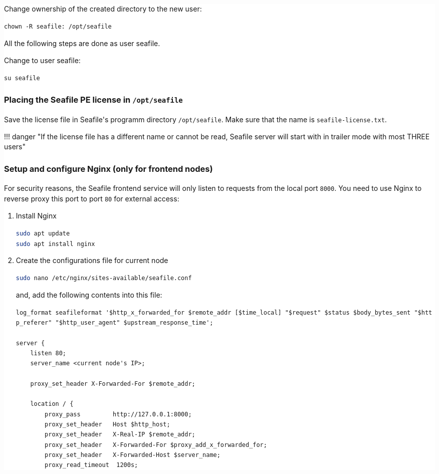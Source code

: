 Change ownership of the created directory to the new user:

```
chown -R seafile: /opt/seafile
```

All the following steps are done as user seafile.

Change to user seafile:

```
su seafile
```

### Placing the Seafile PE license in `/opt/seafile`

Save the license file in Seafile's programm directory `/opt/seafile`. Make sure that the name is `seafile-license.txt`. 

!!! danger "If the license file has a different name or cannot be read, Seafile server will start with in trailer mode with most THREE users"

### Setup and configure Nginx (only for frontend nodes)

For security reasons, the Seafile frontend service will only listen to requests from the local port `8000`. You need to use Nginx to reverse proxy this port to port `80` for external access:

1. Install Nginx

    ```sh
    sudo apt update
    sudo apt install nginx
    ```

2. Create the configurations file for current node

    ```sh
    sudo nano /etc/nginx/sites-available/seafile.conf
    ```

    and, add the following contents into this file:

    ```nginx
    log_format seafileformat '$http_x_forwarded_for $remote_addr [$time_local] "$request" $status $body_bytes_sent "$http_referer" "$http_user_agent" $upstream_response_time';

    server {
        listen 80;
        server_name <current node's IP>;

        proxy_set_header X-Forwarded-For $remote_addr;

        location / {
            proxy_pass         http://127.0.0.1:8000;
            proxy_set_header   Host $http_host;
            proxy_set_header   X-Real-IP $remote_addr;
            proxy_set_header   X-Forwarded-For $proxy_add_x_forwarded_for;
            proxy_set_header   X-Forwarded-Host $server_name;
            proxy_read_timeout  1200s;
